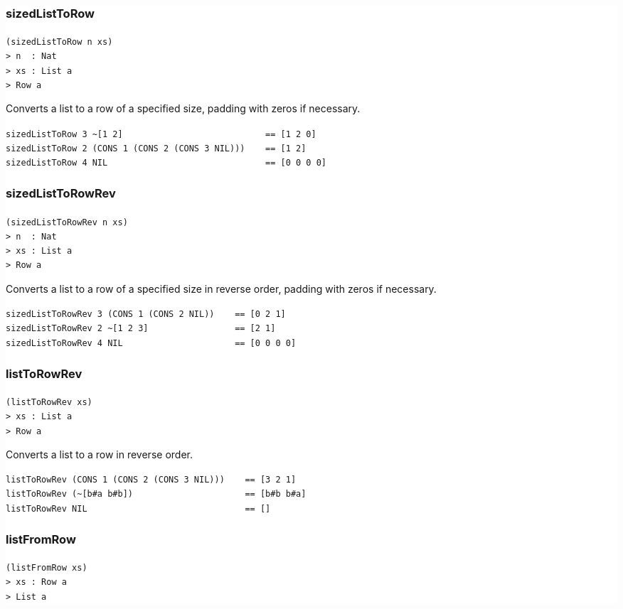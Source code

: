 ### sizedListToRow

```
(sizedListToRow n xs)
> n  : Nat
> xs : List a
> Row a
```

Converts a list to a row of a specified size, padding with zeros if necessary.

```sire
sizedListToRow 3 ~[1 2]                            == [1 2 0]
sizedListToRow 2 (CONS 1 (CONS 2 (CONS 3 NIL)))    == [1 2]
sizedListToRow 4 NIL                               == [0 0 0 0]
```

### sizedListToRowRev

```
(sizedListToRowRev n xs)
> n  : Nat
> xs : List a
> Row a
```

Converts a list to a row of a specified size in reverse order, padding with zeros if necessary.

```sire
sizedListToRowRev 3 (CONS 1 (CONS 2 NIL))    == [0 2 1]
sizedListToRowRev 2 ~[1 2 3]                 == [2 1]
sizedListToRowRev 4 NIL                      == [0 0 0 0]
```

### listToRowRev

```
(listToRowRev xs)
> xs : List a
> Row a
```

Converts a list to a row in reverse order.

```sire
listToRowRev (CONS 1 (CONS 2 (CONS 3 NIL)))    == [3 2 1]
listToRowRev (~[b#a b#b])                      == [b#b b#a]
listToRowRev NIL                               == []
```

### listFromRow

```
(listFromRow xs)
> xs : Row a
> List a
```
